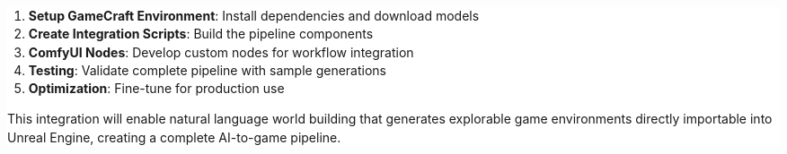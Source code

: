 1. **Setup GameCraft Environment**: Install dependencies and download models
2. **Create Integration Scripts**: Build the pipeline components
3. **ComfyUI Nodes**: Develop custom nodes for workflow integration
4. **Testing**: Validate complete pipeline with sample generations
5. **Optimization**: Fine-tune for production use

This integration will enable natural language world building that generates explorable game environments directly importable into Unreal Engine, creating a complete AI-to-game pipeline.